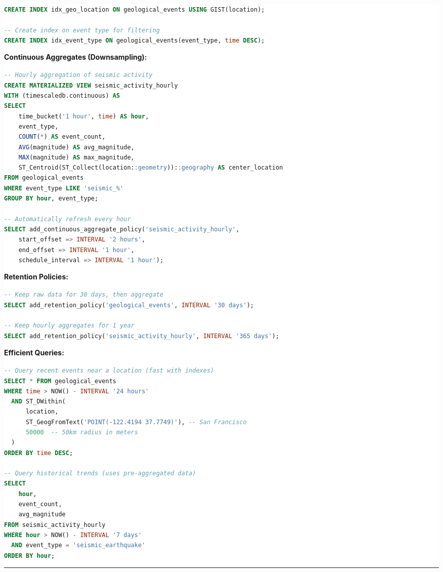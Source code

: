 ```sql
CREATE INDEX idx_geo_location ON geological_events USING GIST(location);

-- Create index on event type for filtering
CREATE INDEX idx_event_type ON geological_events(event_type, time DESC);
```

**Continuous Aggregates (Downsampling):**

```sql
-- Hourly aggregation of seismic activity
CREATE MATERIALIZED VIEW seismic_activity_hourly
WITH (timescaledb.continuous) AS
SELECT 
    time_bucket('1 hour', time) AS hour,
    event_type,
    COUNT(*) AS event_count,
    AVG(magnitude) AS avg_magnitude,
    MAX(magnitude) AS max_magnitude,
    ST_Centroid(ST_Collect(location::geometry))::geography AS center_location
FROM geological_events
WHERE event_type LIKE 'seismic_%'
GROUP BY hour, event_type;

-- Automatically refresh every hour
SELECT add_continuous_aggregate_policy('seismic_activity_hourly',
    start_offset => INTERVAL '2 hours',
    end_offset => INTERVAL '1 hour',
    schedule_interval => INTERVAL '1 hour');
```

**Retention Policies:**

```sql
-- Keep raw data for 30 days, then aggregate
SELECT add_retention_policy('geological_events', INTERVAL '30 days');

-- Keep hourly aggregates for 1 year
SELECT add_retention_policy('seismic_activity_hourly', INTERVAL '365 days');
```

**Efficient Queries:**

```sql
-- Query recent events near a location (fast with indexes)
SELECT * FROM geological_events
WHERE time > NOW() - INTERVAL '24 hours'
  AND ST_DWithin(
      location,
      ST_GeogFromText('POINT(-122.4194 37.7749)'), -- San Francisco
      50000  -- 50km radius in meters
  )
ORDER BY time DESC;

-- Query historical trends (uses pre-aggregated data)
SELECT 
    hour,
    event_count,
    avg_magnitude
FROM seismic_activity_hourly
WHERE hour > NOW() - INTERVAL '7 days'
  AND event_type = 'seismic_earthquake'
ORDER BY hour;
```

---